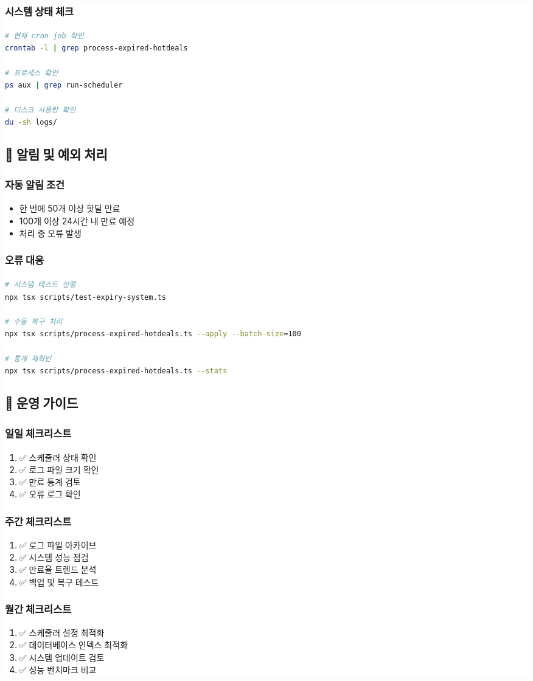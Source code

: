 ### 시스템 상태 체크
```bash
# 현재 cron job 확인
crontab -l | grep process-expired-hotdeals

# 프로세스 확인
ps aux | grep run-scheduler

# 디스크 사용량 확인
du -sh logs/
```

## 🚨 알림 및 예외 처리

### 자동 알림 조건
- 한 번에 50개 이상 핫딜 만료
- 100개 이상 24시간 내 만료 예정
- 처리 중 오류 발생

### 오류 대응
```bash
# 시스템 테스트 실행
npx tsx scripts/test-expiry-system.ts

# 수동 복구 처리
npx tsx scripts/process-expired-hotdeals.ts --apply --batch-size=100

# 통계 재확인
npx tsx scripts/process-expired-hotdeals.ts --stats
```

## 📝 운영 가이드

### 일일 체크리스트
1. ✅ 스케줄러 상태 확인
2. ✅ 로그 파일 크기 확인
3. ✅ 만료 통계 검토
4. ✅ 오류 로그 확인

### 주간 체크리스트
1. ✅ 로그 파일 아카이브
2. ✅ 시스템 성능 점검
3. ✅ 만료율 트렌드 분석
4. ✅ 백업 및 복구 테스트

### 월간 체크리스트
1. ✅ 스케줄러 설정 최적화
2. ✅ 데이터베이스 인덱스 최적화
3. ✅ 시스템 업데이트 검토
4. ✅ 성능 벤치마크 비교
